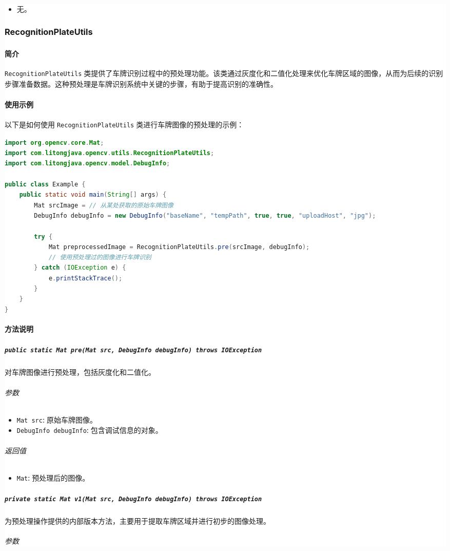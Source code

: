 - 无。

### RecognitionPlateUtils

#### 简介

`RecognitionPlateUtils` 类提供了车牌识别过程中的预处理功能。该类通过灰度化和二值化处理来优化车牌区域的图像，从而为后续的识别步骤准备数据。这种预处理是车牌识别系统中关键的步骤，有助于提高识别的准确性。

#### 使用示例

以下是如何使用 `RecognitionPlateUtils` 类进行车牌图像的预处理的示例：

```java
import org.opencv.core.Mat;
import com.litongjava.opencv.utils.RecognitionPlateUtils;
import com.litongjava.opencv.model.DebugInfo;

public class Example {
    public static void main(String[] args) {
        Mat srcImage = // 从某处获取的原始车牌图像
        DebugInfo debugInfo = new DebugInfo("baseName", "tempPath", true, true, "uploadHost", "jpg");

        try {
            Mat preprocessedImage = RecognitionPlateUtils.pre(srcImage, debugInfo);
            // 使用预处理过的图像进行车牌识别
        } catch (IOException e) {
            e.printStackTrace();
        }
    }
}
```

#### 方法说明

##### `public static Mat pre(Mat src, DebugInfo debugInfo) throws IOException`

对车牌图像进行预处理，包括灰度化和二值化。

###### 参数

- `Mat src`: 原始车牌图像。
- `DebugInfo debugInfo`: 包含调试信息的对象。

###### 返回值

- `Mat`: 预处理后的图像。

##### `private static Mat v1(Mat src, DebugInfo debugInfo) throws IOException`

为预处理操作提供的内部版本方法，主要用于提取车牌区域并进行初步的图像处理。

###### 参数
